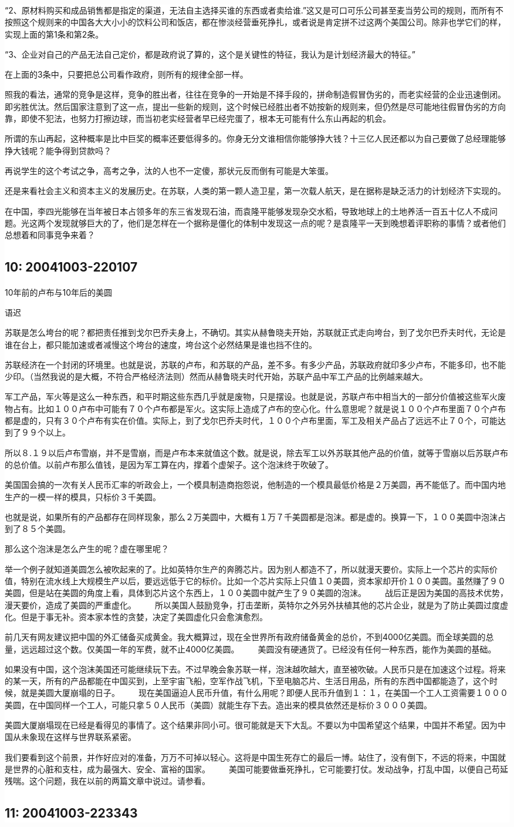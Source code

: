 “2、原材料购买和成品销售都是指定的渠道，无法自主选择买谁的东西或者卖给谁.”这又是可口可乐公司甚至麦当劳公司的规则，而所有不按照这个规则来的中国各大大小小的饮料公司和饭店，都在惨淡经营垂死挣扎，或者说是肯定拼不过这两个美国公司。除非也学它们的样，实现上面的第1条和第2条。 

“3、企业对自己的产品无法自己定价，都是政府说了算的，这个是关键性的特征，我认为是计划经济最大的特征。” 

在上面的3条中，只要把总公司看作政府，则所有的规律全部一样。 

照我的看法，通常的竞争是这样，竞争的胜出者，往往在竞争的一开始是不择手段的，拼命制造假冒伪劣的，而老实经营的企业迅速倒闭。即劣胜优汰。然后国家注意到了这一点，提出一些新的规则，这个时候已经胜出者不妨按新的规则来，但仍然是尽可能地往假冒伪劣的方向靠，即使不犯法，也努力打擦边球，而当初老实经营者早已经完蛋了，根本无可能有什么东山再起的机会。 

所谓的东山再起，这种概率是比中巨奖的概率还要低得多的。你身无分文谁相信你能够挣大钱？十三亿人民还都以为自己要做了总经理能够挣大钱呢？能争得到贷款吗？ 

再说学生的这个考试之争，高考之争，汰的人也不一定傻，那状元反而倒有可能是大笨蛋。 

还是来看社会主义和资本主义的发展历史。在苏联，人类的第一颗人造卫星，第一次载人航天，是在据称是缺乏活力的计划经济下实现的。 

在中国，李四光能够在当年被日本占领多年的东三省发现石油，而袁隆平能够发现杂交水稻，导致地球上的土地养活一百五十亿人不成问题。光这两个发现就够巨大的了，他们是怎样在一个据称是僵化的体制中发现这一点的呢？是袁隆平一天到晚想着评职称的事情？或者他们总想着和同事竞争来着？

## 10: 20041003-220107

10年前的卢布与10年后的美圆

语迟

苏联是怎么垮台的呢？都把责任推到戈尔巴乔夫身上，不确切。其实从赫鲁晓夫开始，苏联就正式走向垮台，到了戈尔巴乔夫时代，无论是谁在台上，都只能加速或者减慢这个垮台的速度，垮台这个必然结果是谁也挡不住的。

苏联经济在一个封闭的环境里。也就是说，苏联的卢布，和苏联的产品，差不多。有多少产品，苏联政府就印多少卢布，不能多印，也不能少印。（当然我说的是大概，不符合严格经济法则）然而从赫鲁晓夫时代开始，苏联产品中军工产品的比例越来越大。

军工产品，军火等是这么一种东西，和平时期这些东西几乎就是废物，只是摆设。也就是说，苏联卢布中相当大的一部分价值被这些军火废物占有。比如１００卢布中可能有７０个卢布都是军火。这实际上造成了卢布的空心化。什么意思呢？就是说１００个卢布里面７０个卢布都是虚的，只有３０个卢布有实在价值。实际上，到了戈尔巴乔夫时代，１００个卢布里面，军工及相关产品占了远远不止７０个，可能达到了９９个以上。

所以８.１９以后卢布雪崩，并不是雪崩，而是卢布本来就值这个数。就是说，除去军工以外苏联其他产品的价值，就等于雪崩以后苏联卢布的总价值。以前卢布那么值钱，是因为军工算在内，撑着个虚架子。这个泡沫终于吹破了。

美国国会搞的一次有关人民币汇率的听政会上，一个模具制造商抱怨说，他制造的一个模具最低价格是２万美圆，再不能低了。而中国内地生产的一模一样的模具，只标价３千美圆。

也就是说，如果所有的产品都存在同样现象，那么２万美圆中，大概有１万７千美圆都是泡沫。都是虚的。换算一下，１００美圆中泡沫占到了８５个美圆。

那么这个泡沫是怎么产生的呢？虚在哪里呢？

举一个例子就知道美圆怎么被吹起来的了。比如英特尔生产的奔腾芯片。因为别人都造不了，所以就漫天要价。实际上一个芯片的实际价值，特别在流水线上大规模生产以后，要远远低于它的标价。比如一个芯片实际上只值１０美圆，资本家却开价１００美圆。虽然赚了９０美圆，但是站在美圆的角度上看，具体到芯片这个东西上，１００美圆中就产生了９０美圆的泡沫。  　　战后正是因为美国的高技术优势，漫天要价，造成了美圆的严重虚化。  　　所以美国人鼓励竞争，打击垄断，英特尔之外另外扶植其他的芯片企业，就是为了防止美圆过度虚化。但是于事无补。资本家本性的贪婪，决定了美圆虚化只会愈演愈烈。 

前几天有网友建议把中国的外汇储备买成黄金。我大概算过，现在全世界所有政府储备黄金的总价，不到4000亿美圆。而全球美圆的总量，远远超过这个数。仅美国一年的军费，就不止4000亿美圆。  　　美圆没有硬通货了。已经没有任何一种东西，能作为美圆的基础。 

如果没有中国，这个泡沫美国还可能继续玩下去。不过早晚会象苏联一样，泡沫越吹越大，直至被吹破。人民币只是在加速这个过程。将来的某一天，所有的产品都能在中国买到，上至宇宙飞船，空军作战飞机，下至电脑芯片、生活日用品，所有的东西中国都能造了，这个时候，就是美圆大厦崩塌的日子。  　　现在美国逼迫人民币升值，有什么用呢？即便人民币升值到１：１，在美国一个工人工资需要１０００美圆，在中国同样一个工人，可能只拿５０人民币（美圆）就能生存下去。造出来的模具依然还是标价３０００美圆。 

美圆大厦崩塌现在已经是看得见的事情了。这个结果非同小可。很可能就是天下大乱。不要以为中国希望这个结果，中国并不希望。因为中国从未象现在这样与世界联系紧密。 

我们要看到这个前景，并作好应对的准备，万万不可掉以轻心。这将是中国生死存亡的最后一博。站住了，没有倒下，不远的将来，中国就是世界的心脏和支柱，成为最强大、安全、富裕的国家。  　　美国可能要做垂死挣扎，它可能要打仗。发动战争，打乱中国，以便自己苟延残喘。这个问题，我在以前的两篇文章中说过。请参看。

## 11: 20041003-223343
